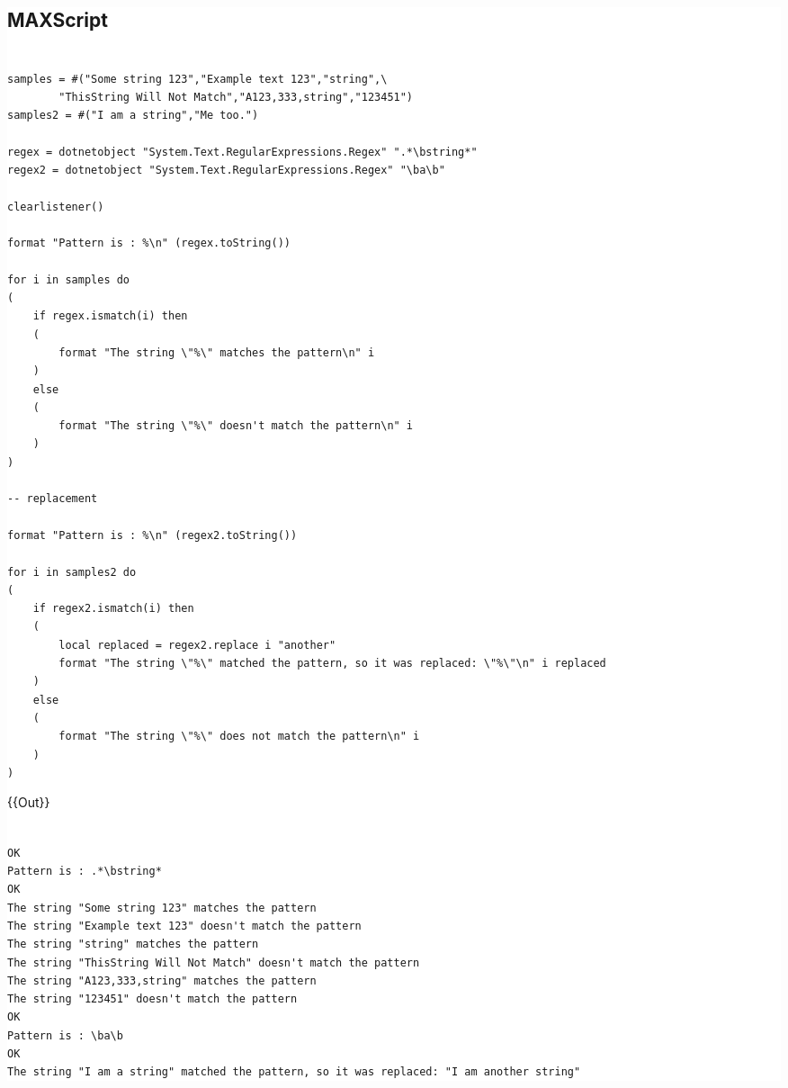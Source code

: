 
## MAXScript


```MAXScript

samples = #("Some string 123","Example text 123","string",\
	    "ThisString Will Not Match","A123,333,string","123451")
samples2 = #("I am a string","Me too.")

regex = dotnetobject "System.Text.RegularExpressions.Regex" ".*\bstring*"
regex2 = dotnetobject "System.Text.RegularExpressions.Regex" "\ba\b"

clearlistener()

format "Pattern is : %\n" (regex.toString())

for i in samples do
(
	if regex.ismatch(i) then
	(
		format "The string \"%\" matches the pattern\n" i
	)
	else
	(
		format "The string \"%\" doesn't match the pattern\n" i
	)
)

-- replacement

format "Pattern is : %\n" (regex2.toString())

for i in samples2 do
(
	if regex2.ismatch(i) then
	(
		local replaced = regex2.replace i "another"
		format "The string \"%\" matched the pattern, so it was replaced: \"%\"\n" i replaced
	)
	else
	(
		format "The string \"%\" does not match the pattern\n" i
	)
)

```

{{Out}}

```txt

OK
Pattern is : .*\bstring*
OK
The string "Some string 123" matches the pattern
The string "Example text 123" doesn't match the pattern
The string "string" matches the pattern
The string "ThisString Will Not Match" doesn't match the pattern
The string "A123,333,string" matches the pattern
The string "123451" doesn't match the pattern
OK
Pattern is : \ba\b
OK
The string "I am a string" matched the pattern, so it was replaced: "I am another string"
```